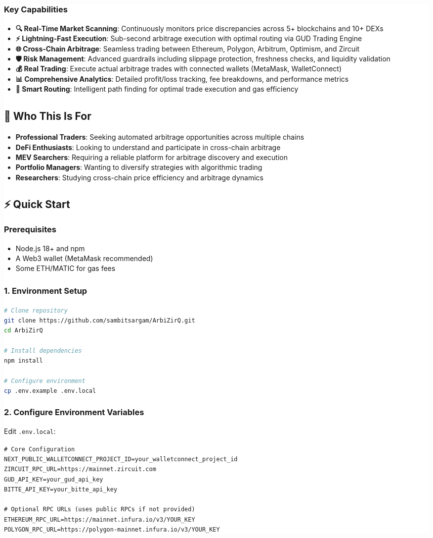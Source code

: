 ### Key Capabilities

- **🔍 Real-Time Market Scanning**: Continuously monitors price discrepancies across 5+ blockchains and 10+ DEXs
- **⚡ Lightning-Fast Execution**: Sub-second arbitrage execution with optimal routing via GUD Trading Engine
- **🌐 Cross-Chain Arbitrage**: Seamless trading between Ethereum, Polygon, Arbitrum, Optimism, and Zircuit
- **🛡️ Risk Management**: Advanced guardrails including slippage protection, freshness checks, and liquidity validation
- **💰 Real Trading**: Execute actual arbitrage trades with connected wallets (MetaMask, WalletConnect)
- **📊 Comprehensive Analytics**: Detailed profit/loss tracking, fee breakdowns, and performance metrics
- **🎯 Smart Routing**: Intelligent path finding for optimal trade execution and gas efficiency

## 🎯 Who This Is For

- **Professional Traders**: Seeking automated arbitrage opportunities across multiple chains
- **DeFi Enthusiasts**: Looking to understand and participate in cross-chain arbitrage
- **MEV Searchers**: Requiring a reliable platform for arbitrage discovery and execution
- **Portfolio Managers**: Wanting to diversify strategies with algorithmic trading
- **Researchers**: Studying cross-chain price efficiency and arbitrage dynamics

## ⚡ Quick Start

### Prerequisites
- Node.js 18+ and npm
- A Web3 wallet (MetaMask recommended)
- Some ETH/MATIC for gas fees

### 1. Environment Setup
```bash
# Clone repository
git clone https://github.com/sambitsargam/ArbiZirQ.git
cd ArbiZirQ

# Install dependencies
npm install

# Configure environment
cp .env.example .env.local
```

### 2. Configure Environment Variables
Edit `.env.local`:
```env
# Core Configuration
NEXT_PUBLIC_WALLETCONNECT_PROJECT_ID=your_walletconnect_project_id
ZIRCUIT_RPC_URL=https://mainnet.zircuit.com
GUD_API_KEY=your_gud_api_key
BITTE_API_KEY=your_bitte_api_key

# Optional RPC URLs (uses public RPCs if not provided)
ETHEREUM_RPC_URL=https://mainnet.infura.io/v3/YOUR_KEY
POLYGON_RPC_URL=https://polygon-mainnet.infura.io/v3/YOUR_KEY
```
